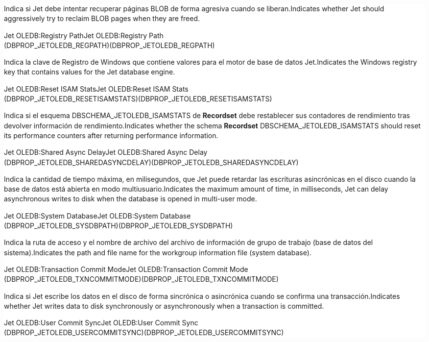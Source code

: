<td><p><span data-ttu-id="8d6a9-202">Indica si Jet debe intentar recuperar páginas BLOB de forma agresiva cuando se liberan.</span><span class="sxs-lookup"><span data-stu-id="8d6a9-202">Indicates whether Jet should aggressively try to reclaim BLOB pages when they are freed.</span></span></p></td>
</tr>
<tr class="odd">
<td><p><span data-ttu-id="8d6a9-203">Jet OLEDB:Registry Path</span><span class="sxs-lookup"><span data-stu-id="8d6a9-203">Jet OLEDB:Registry Path</span></span><br />
<span data-ttu-id="8d6a9-204">(DBPROP_JETOLEDB_REGPATH)</span><span class="sxs-lookup"><span data-stu-id="8d6a9-204">(DBPROP_JETOLEDB_REGPATH)</span></span></p></td>
<td><p><span data-ttu-id="8d6a9-205">Indica la clave de Registro de Windows que contiene valores para el motor de base de datos Jet.</span><span class="sxs-lookup"><span data-stu-id="8d6a9-205">Indicates the Windows registry key that contains values for the Jet database engine.</span></span></p></td>
</tr>
<tr class="even">
<td><p><span data-ttu-id="8d6a9-206">Jet OLEDB:Reset ISAM Stats</span><span class="sxs-lookup"><span data-stu-id="8d6a9-206">Jet OLEDB:Reset ISAM Stats</span></span><br />
<span data-ttu-id="8d6a9-207">(DBPROP_JETOLEDB_RESETISAMSTATS)</span><span class="sxs-lookup"><span data-stu-id="8d6a9-207">(DBPROP_JETOLEDB_RESETISAMSTATS)</span></span></p></td>
<td><p><span data-ttu-id="8d6a9-208">Indica si el esquema DBSCHEMA_JETOLEDB_ISAMSTATS de <strong>Recordset</strong> debe restablecer sus contadores de rendimiento tras devolver información de rendimiento.</span><span class="sxs-lookup"><span data-stu-id="8d6a9-208">Indicates whether the schema <strong>Recordset</strong> DBSCHEMA_JETOLEDB_ISAMSTATS should reset its performance counters after returning performance information.</span></span></p></td>
</tr>
<tr class="odd">
<td><p><span data-ttu-id="8d6a9-209">Jet OLEDB:Shared Async Delay</span><span class="sxs-lookup"><span data-stu-id="8d6a9-209">Jet OLEDB:Shared Async Delay</span></span><br />
<span data-ttu-id="8d6a9-210">(DBPROP_JETOLEDB_SHAREDASYNCDELAY)</span><span class="sxs-lookup"><span data-stu-id="8d6a9-210">(DBPROP_JETOLEDB_SHAREDASYNCDELAY)</span></span></p></td>
<td><p><span data-ttu-id="8d6a9-211">Indica la cantidad de tiempo máxima, en milisegundos, que Jet puede retardar las escrituras asincrónicas en el disco cuando la base de datos está abierta en modo multiusuario.</span><span class="sxs-lookup"><span data-stu-id="8d6a9-211">Indicates the maximum amount of time, in milliseconds, Jet can delay asynchronous writes to disk when the database is opened in multi-user mode.</span></span></p></td>
</tr>
<tr class="even">
<td><p><span data-ttu-id="8d6a9-212">Jet OLEDB:System Database</span><span class="sxs-lookup"><span data-stu-id="8d6a9-212">Jet OLEDB:System Database</span></span><br />
<span data-ttu-id="8d6a9-213">(DBPROP_JETOLEDB_SYSDBPATH)</span><span class="sxs-lookup"><span data-stu-id="8d6a9-213">(DBPROP_JETOLEDB_SYSDBPATH)</span></span></p></td>
<td><p><span data-ttu-id="8d6a9-214">Indica la ruta de acceso y el nombre de archivo del archivo de información de grupo de trabajo (base de datos del sistema).</span><span class="sxs-lookup"><span data-stu-id="8d6a9-214">Indicates the path and file name for the workgroup information file (system database).</span></span></p></td>
</tr>
<tr class="odd">
<td><p><span data-ttu-id="8d6a9-215">Jet OLEDB:Transaction Commit Mode</span><span class="sxs-lookup"><span data-stu-id="8d6a9-215">Jet OLEDB:Transaction Commit Mode</span></span><br />
<span data-ttu-id="8d6a9-216">(DBPROP_JETOLEDB_TXNCOMMITMODE)</span><span class="sxs-lookup"><span data-stu-id="8d6a9-216">(DBPROP_JETOLEDB_TXNCOMMITMODE)</span></span></p></td>
<td><p><span data-ttu-id="8d6a9-217">Indica si Jet escribe los datos en el disco de forma sincrónica o asincrónica cuando se confirma una transacción.</span><span class="sxs-lookup"><span data-stu-id="8d6a9-217">Indicates whether Jet writes data to disk synchronously or asynchronously when a transaction is committed.</span></span></p></td>
</tr>
<tr class="even">
<td><p><span data-ttu-id="8d6a9-218">Jet OLEDB:User Commit Sync</span><span class="sxs-lookup"><span data-stu-id="8d6a9-218">Jet OLEDB:User Commit Sync</span></span><br />
<span data-ttu-id="8d6a9-219">(DBPROP_JETOLEDB_USERCOMMITSYNC)</span><span class="sxs-lookup"><span data-stu-id="8d6a9-219">(DBPROP_JETOLEDB_USERCOMMITSYNC)</span></span></p></td>